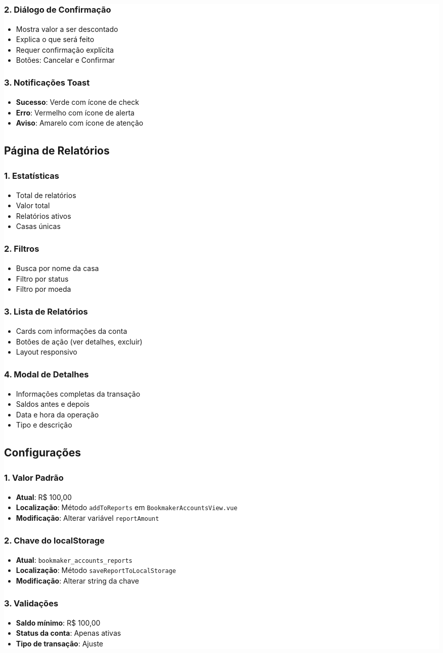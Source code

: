 ### 2. Diálogo de Confirmação
- Mostra valor a ser descontado
- Explica o que será feito
- Requer confirmação explícita
- Botões: Cancelar e Confirmar

### 3. Notificações Toast
- **Sucesso**: Verde com ícone de check
- **Erro**: Vermelho com ícone de alerta
- **Aviso**: Amarelo com ícone de atenção

## Página de Relatórios

### 1. Estatísticas
- Total de relatórios
- Valor total
- Relatórios ativos
- Casas únicas

### 2. Filtros
- Busca por nome da casa
- Filtro por status
- Filtro por moeda

### 3. Lista de Relatórios
- Cards com informações da conta
- Botões de ação (ver detalhes, excluir)
- Layout responsivo

### 4. Modal de Detalhes
- Informações completas da transação
- Saldos antes e depois
- Data e hora da operação
- Tipo e descrição

## Configurações

### 1. Valor Padrão
- **Atual**: R$ 100,00
- **Localização**: Método `addToReports` em `BookmakerAccountsView.vue`
- **Modificação**: Alterar variável `reportAmount`

### 2. Chave do localStorage
- **Atual**: `bookmaker_accounts_reports`
- **Localização**: Método `saveReportToLocalStorage`
- **Modificação**: Alterar string da chave

### 3. Validações
- **Saldo mínimo**: R$ 100,00
- **Status da conta**: Apenas ativas
- **Tipo de transação**: Ajuste
